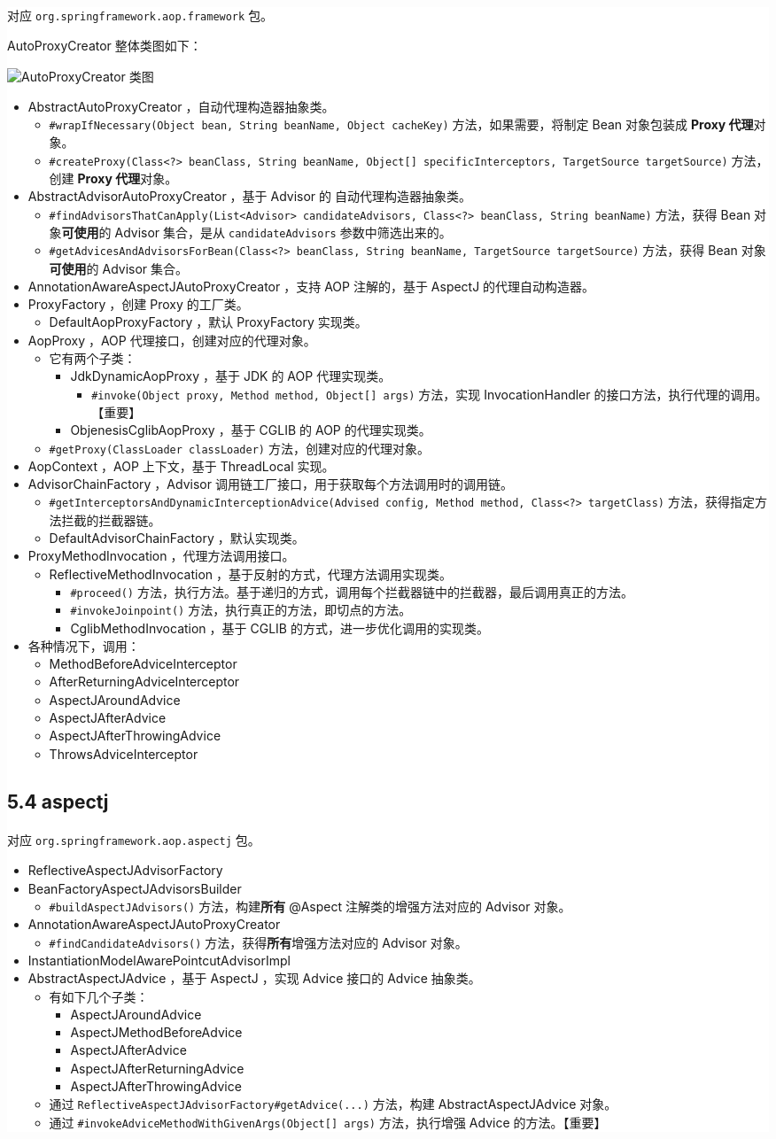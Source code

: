 对应 `org.springframework.aop.framework` 包。

AutoProxyCreator 整体类图如下：

![AutoProxyCreator 类图](https://studyimages.oss-cn-beijing.aliyuncs.com/img/Spring/2022-12/20221205145042.png)

- AbstractAutoProxyCreator ，自动代理构造器抽象类。
  - `#wrapIfNecessary(Object bean, String beanName, Object cacheKey)` 方法，如果需要，将制定 Bean 对象包装成 **Proxy 代理**对象。
  - `#createProxy(Class<?> beanClass, String beanName, Object[] specificInterceptors, TargetSource targetSource)` 方法，创建 **Proxy 代理**对象。
- AbstractAdvisorAutoProxyCreator ，基于 Advisor 的 自动代理构造器抽象类。
  - `#findAdvisorsThatCanApply(List<Advisor> candidateAdvisors, Class<?> beanClass, String beanName)` 方法，获得 Bean 对象**可使用**的 Advisor 集合，是从 `candidateAdvisors` 参数中筛选出来的。
  - `#getAdvicesAndAdvisorsForBean(Class<?> beanClass, String beanName, TargetSource targetSource)` 方法，获得 Bean 对象**可使用**的 Advisor 集合。
- AnnotationAwareAspectJAutoProxyCreator ，支持 AOP 注解的，基于 AspectJ 的代理自动构造器。
- ProxyFactory ，创建 Proxy 的工厂类。
  - DefaultAopProxyFactory ，默认 ProxyFactory 实现类。
- AopProxy ，AOP 代理接口，创建对应的代理对象。
  - 它有两个子类：
    - JdkDynamicAopProxy ，基于 JDK 的 AOP 代理实现类。
      - `#invoke(Object proxy, Method method, Object[] args)` 方法，实现 InvocationHandler 的接口方法，执行代理的调用。【重要】
    - ObjenesisCglibAopProxy ，基于 CGLIB 的 AOP 的代理实现类。
  - `#getProxy(ClassLoader classLoader)` 方法，创建对应的代理对象。
- AopContext ，AOP 上下文，基于 ThreadLocal 实现。
- AdvisorChainFactory ，Advisor 调用链工厂接口，用于获取每个方法调用时的调用链。
  - `#getInterceptorsAndDynamicInterceptionAdvice(Advised config, Method method, Class<?> targetClass)` 方法，获得指定方法拦截的拦截器链。
  - DefaultAdvisorChainFactory ，默认实现类。
- ProxyMethodInvocation ，代理方法调用接口。
  - ReflectiveMethodInvocation ，基于反射的方式，代理方法调用实现类。
    - `#proceed()` 方法，执行方法。基于递归的方式，调用每个拦截器链中的拦截器，最后调用真正的方法。
    - `#invokeJoinpoint()` 方法，执行真正的方法，即切点的方法。
    - CglibMethodInvocation ，基于 CGLIB 的方式，进一步优化调用的实现类。
- 各种情况下，调用：
  - MethodBeforeAdviceInterceptor
  - AfterReturningAdviceInterceptor
  - AspectJAroundAdvice
  - AspectJAfterAdvice
  - AspectJAfterThrowingAdvice
  - ThrowsAdviceInterceptor

## 5.4 aspectj

对应 `org.springframework.aop.aspectj` 包。

- ReflectiveAspectJAdvisorFactory
- BeanFactoryAspectJAdvisorsBuilder
  - `#buildAspectJAdvisors()` 方法，构建**所有** @Aspect 注解类的增强方法对应的 Advisor 对象。
- AnnotationAwareAspectJAutoProxyCreator
  - `#findCandidateAdvisors()` 方法，获得**所有**增强方法对应的 Advisor 对象。
- InstantiationModelAwarePointcutAdvisorImpl
- AbstractAspectJAdvice ，基于 AspectJ ，实现 Advice 接口的 Advice 抽象类。
  - 有如下几个子类：
    - AspectJAroundAdvice
    - AspectJMethodBeforeAdvice
    - AspectJAfterAdvice
    - AspectJAfterReturningAdvice
    - AspectJAfterThrowingAdvice
  - 通过 `ReflectiveAspectJAdvisorFactory#getAdvice(...)` 方法，构建 AbstractAspectJAdvice 对象。
  - 通过 `#invokeAdviceMethodWithGivenArgs(Object[] args)` 方法，执行增强 Advice 的方法。【重要】
